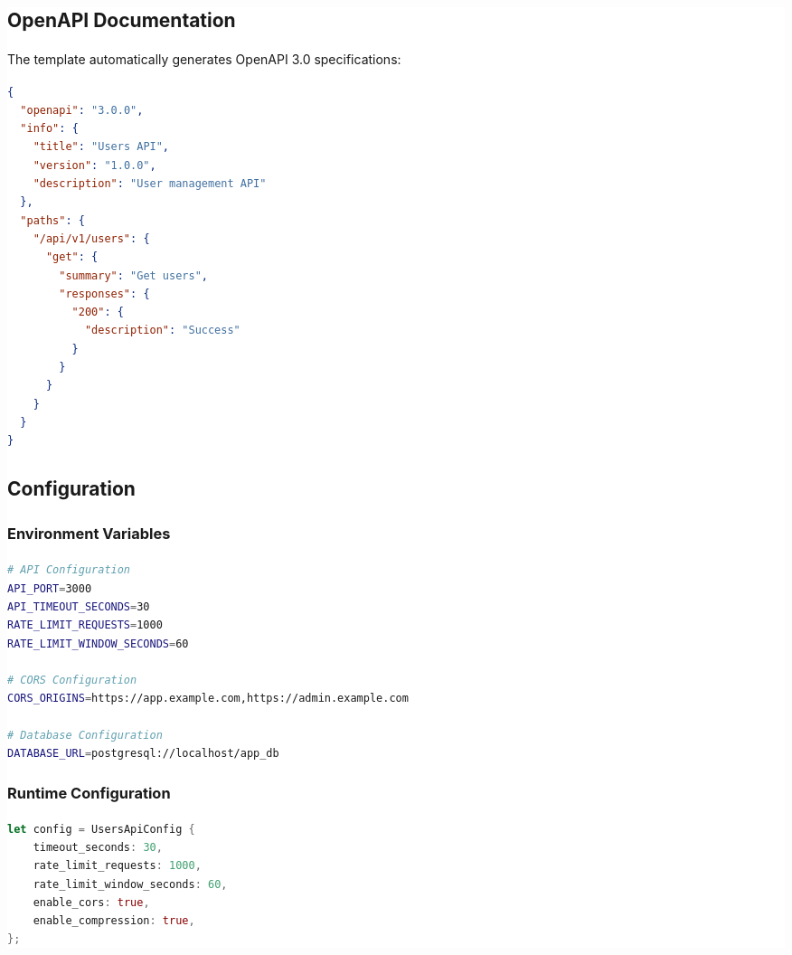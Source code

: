 ## OpenAPI Documentation

The template automatically generates OpenAPI 3.0 specifications:

```json
{
  "openapi": "3.0.0",
  "info": {
    "title": "Users API",
    "version": "1.0.0",
    "description": "User management API"
  },
  "paths": {
    "/api/v1/users": {
      "get": {
        "summary": "Get users",
        "responses": {
          "200": {
            "description": "Success"
          }
        }
      }
    }
  }
}
```

## Configuration

### Environment Variables

```bash
# API Configuration
API_PORT=3000
API_TIMEOUT_SECONDS=30
RATE_LIMIT_REQUESTS=1000
RATE_LIMIT_WINDOW_SECONDS=60

# CORS Configuration
CORS_ORIGINS=https://app.example.com,https://admin.example.com

# Database Configuration
DATABASE_URL=postgresql://localhost/app_db
```

### Runtime Configuration

```rust
let config = UsersApiConfig {
    timeout_seconds: 30,
    rate_limit_requests: 1000,
    rate_limit_window_seconds: 60,
    enable_cors: true,
    enable_compression: true,
};
```
